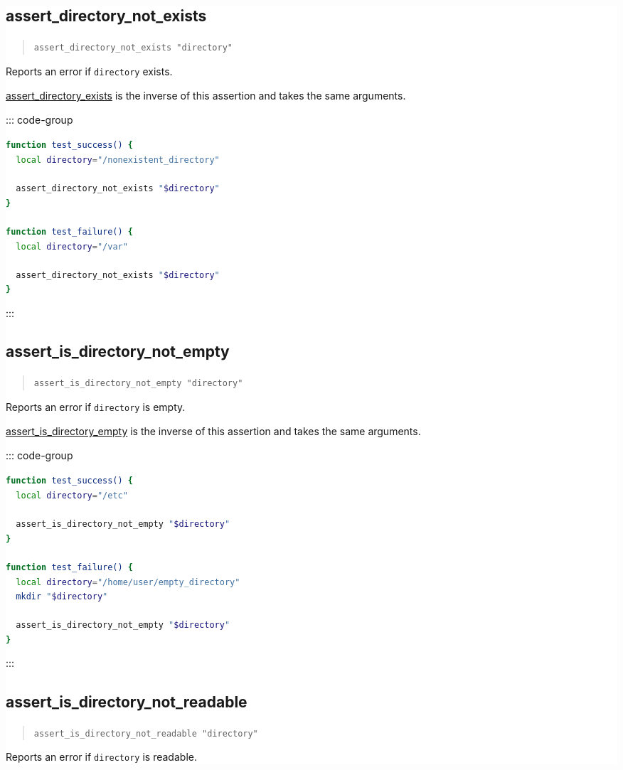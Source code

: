 ## assert_directory_not_exists
> `assert_directory_not_exists "directory"`

Reports an error if `directory` exists.

[assert_directory_exists](#assert-directory-exists) is the inverse of this assertion and takes the same arguments.

::: code-group
```bash [Example]
function test_success() {
  local directory="/nonexistent_directory"

  assert_directory_not_exists "$directory"
}

function test_failure() {
  local directory="/var"

  assert_directory_not_exists "$directory"
}
```
:::

## assert_is_directory_not_empty
> `assert_is_directory_not_empty "directory"`

Reports an error if `directory` is empty.

[assert_is_directory_empty](#assert-is-directory-empty) is the inverse of this assertion and takes the same arguments.

::: code-group
```bash [Example]
function test_success() {
  local directory="/etc"

  assert_is_directory_not_empty "$directory"
}

function test_failure() {
  local directory="/home/user/empty_directory"
  mkdir "$directory"

  assert_is_directory_not_empty "$directory"
}
```
:::

## assert_is_directory_not_readable
> `assert_is_directory_not_readable "directory"`

Reports an error if `directory` is readable.
